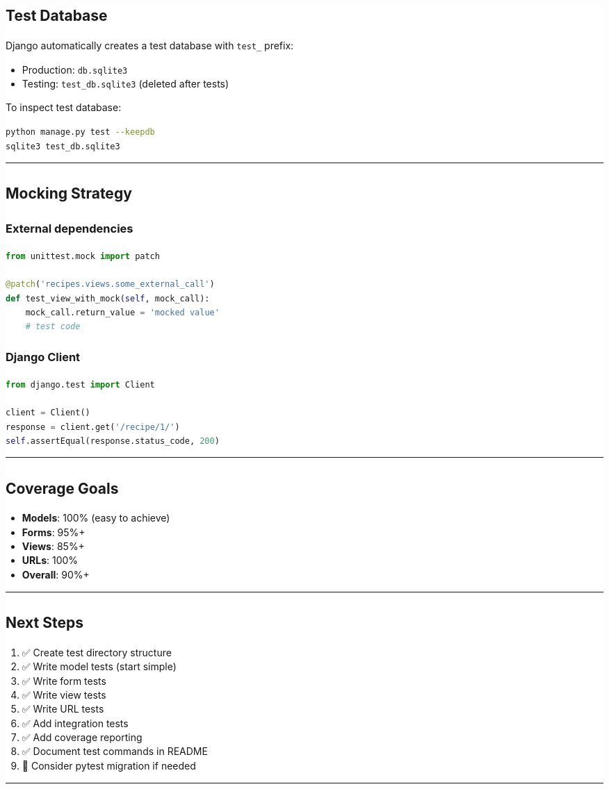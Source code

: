 
## Test Database

Django automatically creates a test database with `test_` prefix:
- Production: `db.sqlite3`
- Testing: `test_db.sqlite3` (deleted after tests)

To inspect test database:
```bash
python manage.py test --keepdb
sqlite3 test_db.sqlite3
```

---

## Mocking Strategy

### External dependencies
```python
from unittest.mock import patch

@patch('recipes.views.some_external_call')
def test_view_with_mock(self, mock_call):
    mock_call.return_value = 'mocked value'
    # test code
```

### Django Client
```python
from django.test import Client

client = Client()
response = client.get('/recipe/1/')
self.assertEqual(response.status_code, 200)
```

---

## Coverage Goals

- **Models**: 100% (easy to achieve)
- **Forms**: 95%+
- **Views**: 85%+
- **URLs**: 100%
- **Overall**: 90%+

---

## Next Steps

1. ✅ Create test directory structure
2. ✅ Write model tests (start simple)
3. ✅ Write form tests
4. ✅ Write view tests
5. ✅ Write URL tests
6. ✅ Add integration tests
7. ✅ Add coverage reporting
8. ✅ Document test commands in README
9. 🔄 Consider pytest migration if needed

---
